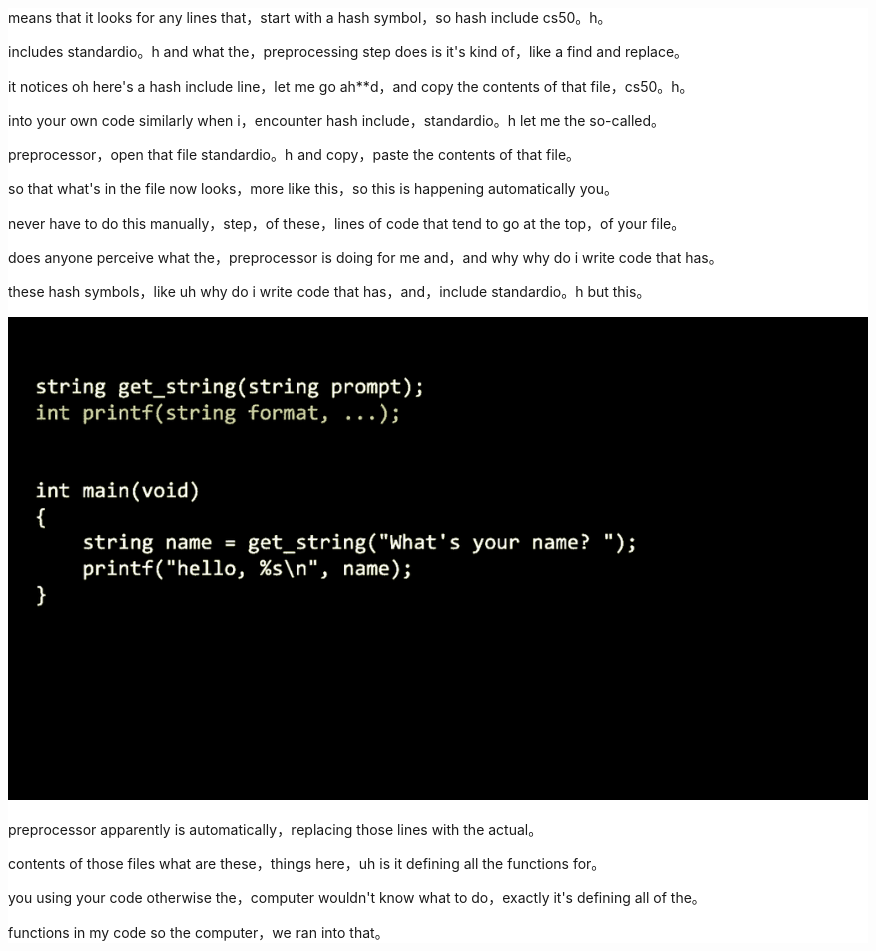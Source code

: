 means that it looks for any lines that，start with a hash symbol，so hash include cs50。h。

includes standardio。h and what the，preprocessing step does is it's kind of，like a find and replace。

it notices oh here's a hash include line，let me go ah**d，and copy the contents of that file，cs50。h。

into your own code similarly when i，encounter hash include，standardio。h let me the so-called。

preprocessor，open that file standardio。h and copy，paste the contents of that file。

so that what's in the file now looks，more like this，so this is happening automatically you。

never have to do this manually，step，of these，lines of code that tend to go at the top，of your file。

does anyone perceive what the，preprocessor is doing for me and，and why why do i write code that has。

these hash symbols，like uh why do i write code that has，and，include standardio。h but this。



![](img/8108029379785de9f1a769f3c0516d9f_17.png)

preprocessor apparently is automatically，replacing those lines with the actual。

contents of those files what are these，things here，uh is it defining all the functions for。

you using your code otherwise the，computer wouldn't know what to do，exactly it's defining all of the。

functions in my code so the computer，we ran into that。


